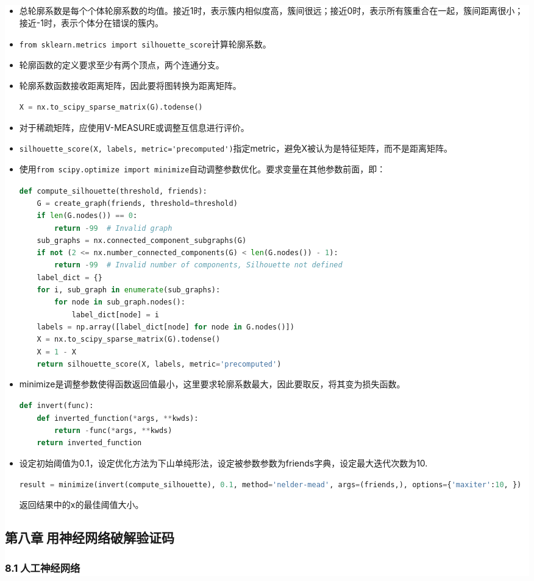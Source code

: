 - 总轮廓系数是每个个体轮廓系数的均值。接近1时，表示簇内相似度高，簇间很远；接近0时，表示所有簇重合在一起，簇间距离很小；接近-1时，表示个体分在错误的簇内。

- `from sklearn.metrics import silhouette_score`计算轮廓系数。

- 轮廓函数的定义要求至少有两个顶点，两个连通分支。

- 轮廓系数函数接收距离矩阵，因此要将图转换为距离矩阵。

  ```python
  X = nx.to_scipy_sparse_matrix(G).todense()
  ```

- 对于稀疏矩阵，应使用V-MEASURE或调整互信息进行评价。

- `silhouette_score(X, labels, metric='precomputed')`指定metric，避免X被认为是特征矩阵，而不是距离矩阵。

- 使用`from scipy.optimize import minimize`自动调整参数优化。要求变量在其他参数前面，即：

  ```python
  def compute_silhouette(threshold, friends):
      G = create_graph(friends, threshold=threshold)
      if len(G.nodes()) == 0:
          return -99  # Invalid graph
      sub_graphs = nx.connected_component_subgraphs(G)
      if not (2 <= nx.number_connected_components(G) < len(G.nodes()) - 1):
          return -99  # Invalid number of components, Silhouette not defined
      label_dict = {}
      for i, sub_graph in enumerate(sub_graphs):
          for node in sub_graph.nodes():
              label_dict[node] = i
      labels = np.array([label_dict[node] for node in G.nodes()])
      X = nx.to_scipy_sparse_matrix(G).todense()
      X = 1 - X
      return silhouette_score(X, labels, metric='precomputed')
  ```

- minimize是调整参数使得函数返回值最小，这里要求轮廓系数最大，因此要取反，将其变为损失函数。

  ```python
  def invert(func):
      def inverted_function(*args, **kwds):
          return -func(*args, **kwds)
      return inverted_function
  ```

- 设定初始阈值为0.1，设定优化方法为下山单纯形法，设定被参数参数为friends字典，设定最大迭代次数为10.

  ```python
  result = minimize(invert(compute_silhouette), 0.1, method='nelder-mead', args=(friends,), options={'maxiter':10, })
  ```

  返回结果中的x的最佳阈值大小。

## 第八章 用神经网络破解验证码

### 8.1 人工神经网络
